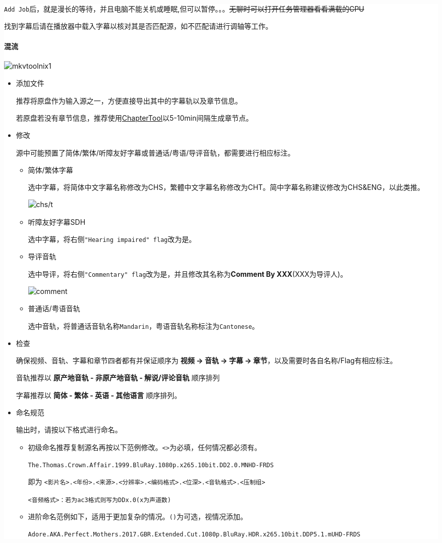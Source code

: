 ```Add Job```后，就是漫长的等待，并且电脑不能关机或睡眠,但可以暂停。。。~~无聊时可以打开任务管理器看看满载的CPU~~

找到字幕后请在播放器中载入字幕以核对其是否匹配源，如不匹配请进行调轴等工作。

#### 混流

![mkvtoolnix1](/Picture/EnocdeFlow-pics/4_mkv-g.png)

- 添加文件

  推荐将原盘作为输入源之一，方便直接导出其中的字幕轨以及章节信息。

  若原盘若没有章节信息，推荐使用[ChapterTool](https://github.com/tautcony/ChapterTool/releases/tag/2.33.33.332)以5-10min间隔生成章节点。

- 修改

  源中可能预置了简体/繁体/听障友好字幕或普通话/粤语/导评音轨，都需要进行相应标注。

  - 简体/繁体字幕

    选中字幕，将简体中文字幕名称修改为CHS，繁體中文字幕名称修改为CHT。简中字幕名称建议修改为CHS&ENG，以此类推。

    ![chs/t](/Picture/EnocdeFlow-pics/4_subtitle-CHST.jpg)

  - 听障友好字幕SDH

    选中字幕，将右侧```"Hearing impaired" flag```改为是。

  - 导评音轨

    选中导评，将右侧```"Commentary" flag```改为是，并且修改其名称为**Comment By XXX**(XXX为导评人)。

    ![comment](/Picture/EnocdeFlow-pics/4_audio-commentary.jpg)

  - 普通话/粤语音轨

    选中音轨，将普通话音轨名称```Mandarin```，粤语音轨名称标注为```Cantonese```。

- 检查

  确保视频、音轨、字幕和章节四者都有并保证顺序为 **视频 -> 音轨 -> 字幕 -> 章节**，以及需要时各自名称/Flag有相应标注。

  音轨推荐以 **原产地音轨 - 非原产地音轨 - 解说/评论音轨** 顺序排列

  字幕推荐以 **简体 - 繁体 - 英语 - 其他语言** 顺序排列。

- 命名规范

  输出时，请按以下格式进行命名。

  - 初级命名推荐复制源名再按以下范例修改。```<>```为必填，任何情况都必须有。

    ```The.Thomas.Crown.Affair.1999.BluRay.1080p.x265.10bit.DD2.0.MNHD-FRDS```

    即为 ```<影片名>.<年份>.<来源>.<分辨率>.<编码格式>.<位深>.<音轨格式>.<压制组>```

    ```
    <音频格式>：若为ac3格式则写为DDx.0(x为声道数)
    ```
  
  - 进阶命名范例如下，适用于更加复杂的情况。```()```为可选，视情况添加。
  
    `Adore.AKA.Perfect.Mothers.2017.GBR.Extended.Cut.1080p.BluRay.HDR.x265.10bit.DDP5.1.mUHD-FRDS`
```